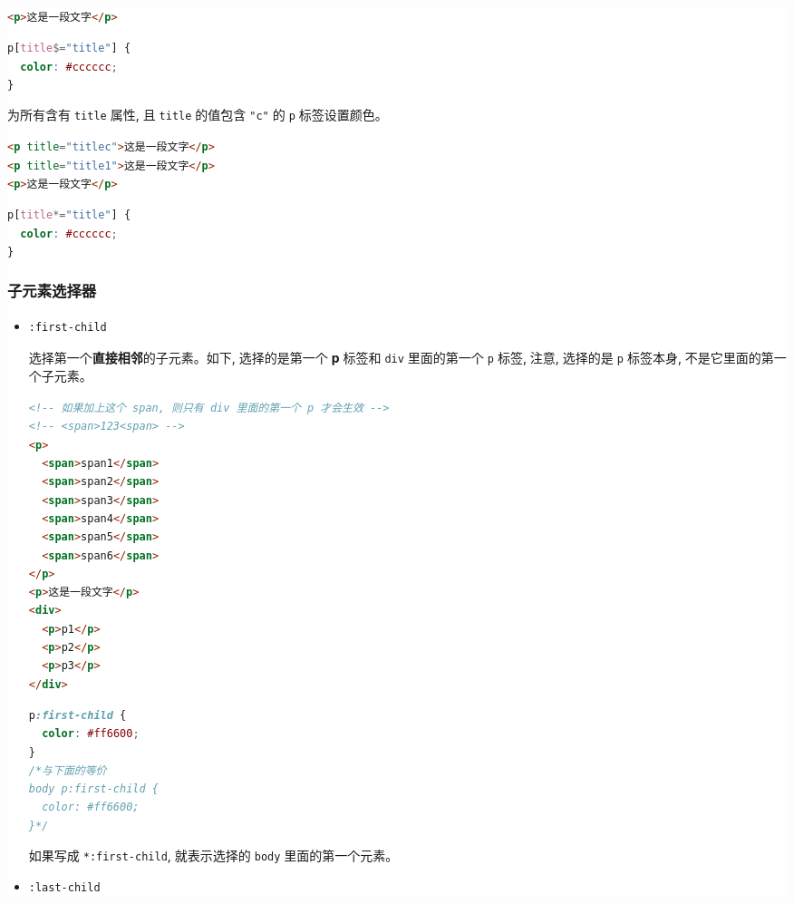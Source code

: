 ```html
<p>这是一段文字</p>
```
```css
p[title$="title"] {
  color: #cccccc;
}
```
为所有含有 `title` 属性, 且 `title` 的值包含 `"c"` 的 `p` 标签设置颜色。
```html
<p title="titlec">这是一段文字</p>
<p title="title1">这是一段文字</p>
<p>这是一段文字</p>
```
```css
p[title*="title"] {
  color: #cccccc;
}
```
### 子元素选择器
- `:first-child`  

  选择第一个**直接相邻**的子元素。如下, 选择的是第一个 **p** 标签和 `div` 里面的第一个 `p` 标签, 注意, 选择的是 `p` 标签本身, 不是它里面的第一个子元素。
  ```html
  <!-- 如果加上这个 span, 则只有 div 里面的第一个 p 才会生效 -->
  <!-- <span>123<span> -->
  <p>
    <span>span1</span>
    <span>span2</span>
    <span>span3</span>
    <span>span4</span>
    <span>span5</span>
    <span>span6</span>
  </p>
  <p>这是一段文字</p>
  <div>
    <p>p1</p>
    <p>p2</p>
    <p>p3</p>
  </div>
  ```
  ```css
  p:first-child {
    color: #ff6600;
  }
  /*与下面的等价
  body p:first-child {
    color: #ff6600;
  }*/
  ```
  如果写成 `*:first-child`, 就表示选择的 `body` 里面的第一个元素。

- `:last-child`  
  